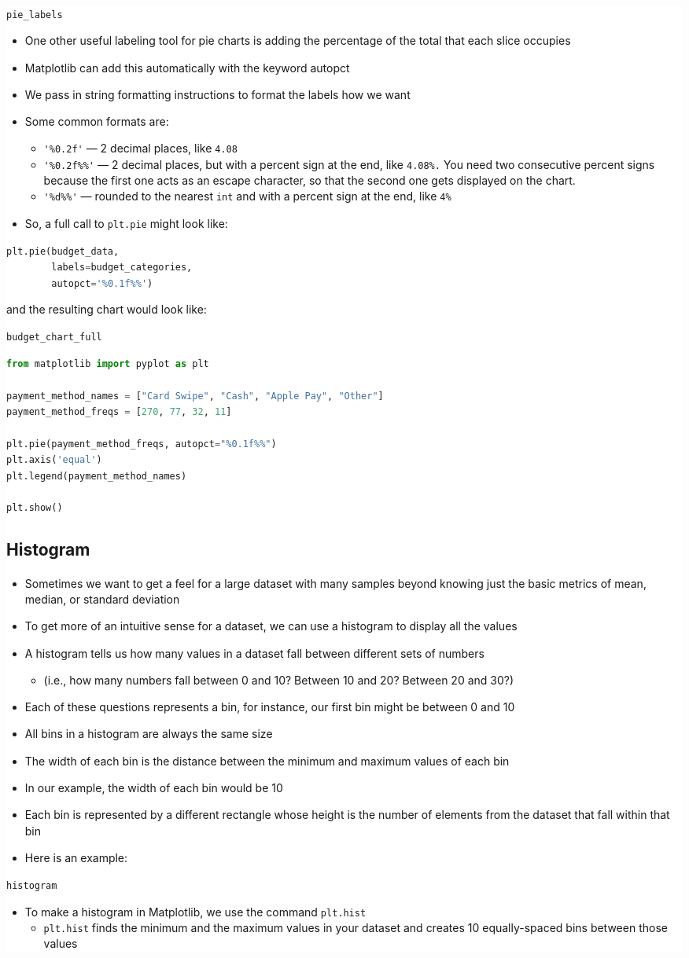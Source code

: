 ```image
pie_labels
```
- One other useful labeling tool for pie charts is adding the percentage of the total that each slice occupies
- Matplotlib can add this automatically with the keyword autopct
- We pass in string formatting instructions to format the labels how we want
- Some common formats are:
    - `'%0.2f'` — 2 decimal places, like `4.08`
    - `'%0.2f%%'` — 2 decimal places, but with a percent sign at the end, like `4.08%.` You need two consecutive percent signs because the first one acts as an escape character, so that the second one gets displayed on the chart.
    - `'%d%%'` — rounded to the nearest `int` and with a percent sign at the end, like `4%`

- So, a full call to `plt.pie` might look like:
```python
plt.pie(budget_data,
        labels=budget_categories,
        autopct='%0.1f%%')
```
and the resulting chart would look like:
```python
budget_chart_full
```
```python
from matplotlib import pyplot as plt

payment_method_names = ["Card Swipe", "Cash", "Apple Pay", "Other"]
payment_method_freqs = [270, 77, 32, 11]

plt.pie(payment_method_freqs, autopct="%0.1f%%")
plt.axis('equal')
plt.legend(payment_method_names)

plt.show()
```

## Histogram
- Sometimes we want to get a feel for a large dataset with many samples beyond knowing just the basic metrics of mean, median, or standard deviation
- To get more of an intuitive sense for a dataset, we can use a histogram to display all the values

- A histogram tells us how many values in a dataset fall between different sets of numbers
    - (i.e., how many numbers fall between 0 and 10? Between 10 and 20? Between 20 and 30?)
- Each of these questions represents a bin, for instance, our first bin might be between 0 and 10

- All bins in a histogram are always the same size
- The width of each bin is the distance between the minimum and maximum values of each bin
- In our example, the width of each bin would be 10

- Each bin is represented by a different rectangle whose height is the number of elements from the dataset that fall within that bin

- Here is an example:
```image
histogram
```
- To make a histogram in Matplotlib, we use the command `plt.hist`
    - `plt.hist` finds the minimum and the maximum values in your dataset and creates 10 equally-spaced bins between those values
